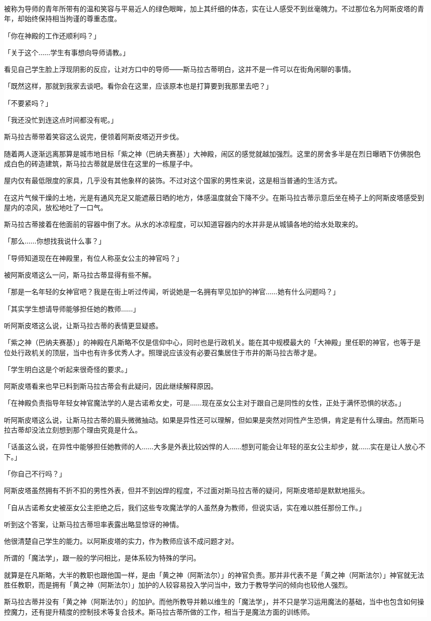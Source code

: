被称为导师的青年所带有的温和笑容与平易近人的绿色眼眸，加上其纤细的体态，实在让人感受不到丝毫魄力。不过那位名为阿斯皮塔的青年，却始终保持相当拘谨的尊重态度。

「你在神殿的工作还顺利吗？」

「关于这个……学生有事想向导师请教。」

看见自己学生脸上浮现阴影的反应，让对方口中的导师——斯马拉古蒂明白，这并不是一件可以在街角闲聊的事情。

「既然这样，那就到我家去谈吧。看你会在这里，应该原本也是打算要到我那里去吧？」

「不要紧吗？」

「我还没忙到连这点时间都没有呢。」

斯马拉古蒂带着笑容这么说完，便领着阿斯皮塔迈开步伐。

随着两人逐渐远离那算是城市地目标「紫之神（巴纳夫赛基）」大神殿，闹区的感觉就越加强烈。这里的房舍多半是在烈日曝晒下仿佛脱色成白色的砖造建筑，斯马拉古蒂就是居住在这里的一栋屋子中。

屋内仅有最低限度的家具，几乎没有其他象样的装饰。不过对这个国家的男性来说，这是相当普通的生活方式。

在这片气候干燥的土地，光是有通风充足又能遮蔽日晒的地方，体感温度就会下降不少。在斯马拉古蒂示意后坐在椅子上的阿斯皮塔感受到屋内的凉风，放松地吐了一口气。

斯马拉古蒂接着在他面前的容器中倒了水。从水的冰凉程度，可以知道容器内的水并非是从城镇各地的给水处取来的。

「那么……你想找我说什么事？」

「导师知道现在在神殿里，有位人称巫女公主的神官吗？」

被阿斯皮塔这么一问，斯马拉古蒂显得有些不解。

「那是一名年轻的女神官吧？我是在街上听过传闻，听说她是一名拥有罕见加护的神官……她有什么问题吗？」

「其实学生想请导师能够担任她的教师……」

听阿斯皮塔这么说，让斯马拉古蒂的表情更显疑惑。

「紫之神（巴纳夫赛基）」的神殿在凡斯略不仅是信仰中心，同时也是行政机关。能在其中规模最大的「大神殿」里任职的神官，也等于是位处行政机关的顶层，当中也有许多优秀人才。照理说应该没有必要召集居住于市井的斯马拉古蒂才是。

「学生明白这是个听起来很奇怪的要求。」

阿斯皮塔看来也早已料到斯马拉古蒂会有此疑问，因此继续解释原因。

「在神殿负责指导年轻女神官魔法学的人是古诺希女史，可是……现在巫女公主对于跟自己是同性的女性，正处于满怀恐惧的状态。」

听阿斯皮塔这么说，让斯马拉古蒂的眉头微微抽动。如果是异性还可以理解，但如果是突然对同性产生恐惧，肯定是有什么理由。然而斯马拉古蒂却没法立刻想到那个理由究竟是什么。

「话虽这么说，在异性中能够担任她教师的人……大多是外表比较凶悍的人……想到可能会让年轻的巫女公主却步，就……实在是让人放心不下。」

「你自己不行吗？」

阿斯皮塔虽然拥有不折不扣的男性外表，但并不到凶焊的程度，不过面对斯马拉古蒂的疑问，阿斯皮塔却是默默地摇头。

「自从古诺希女史被巫女公主拒绝之后，我们这些专攻魔法学的人虽然身为教师，但说实话，实在难以胜任那份工作。」

听到这个答案，让斯马拉古蒂坦率表露出略显惊讶的神情。

他很清楚自己学生的能力。以阿斯皮塔的实力，作为教师应该不成问题才对。

所谓的「魔法学」，跟一般的学问相比，是体系较为特殊的学问。

就算是在凡斯略，大半的教职也跟他国一样，是由「黄之神（阿斯法尔）」的神官负责。那并非代表不是「黄之神（阿斯法尔）」神官就无法胜任教职，而是拥有「黄之神（阿斯法尔）」加护的人较容易投入学问当中，致力于教导学问的倾向也较他人强烈。

斯马拉古蒂并没有「黄之神（阿斯法尔）」的加护。而他所教导并赖以维生的「魔法学」，并不只是学习运用魔法的基础，当中也包含如何操控魔力，还有提升精度的控制技术等复合技术。斯马拉古蒂所做的工作，相当于是魔法方面的训练师。
